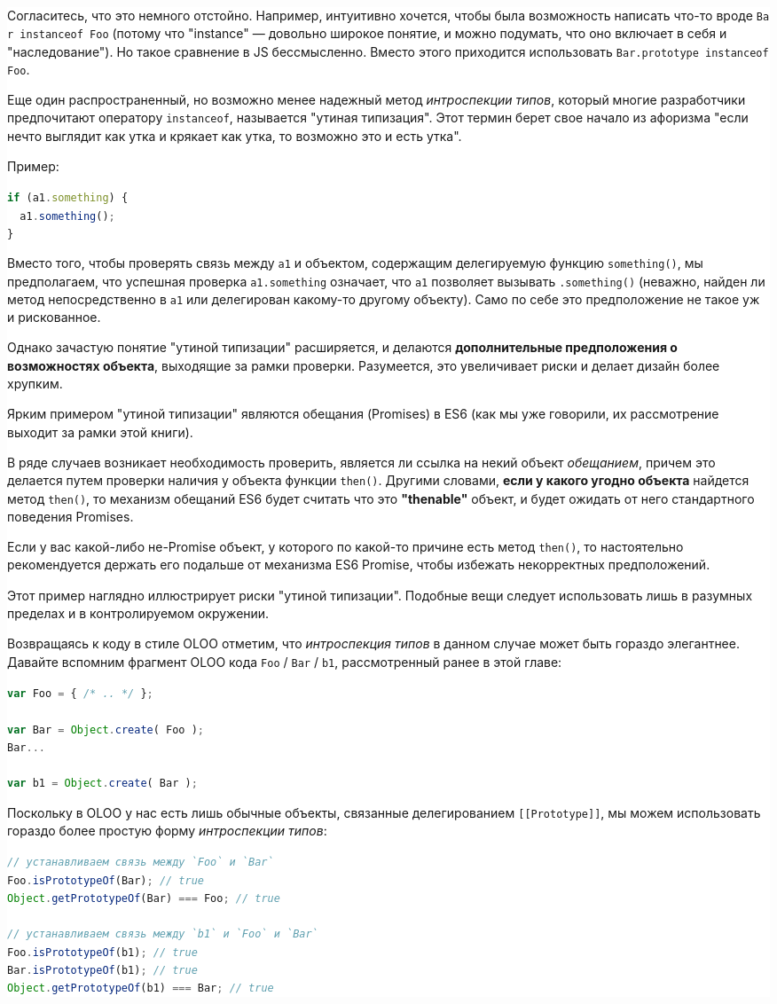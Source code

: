 Согласитесь, что это немного отстойно. Например, интуитивно хочется, чтобы была возможность написать что-то вроде `Bar instanceof Foo` (потому что "instance" — довольно широкое понятие, и можно подумать, что оно включает в себя и "наследование"). Но такое сравнение в JS бессмысленно. Вместо этого приходится использовать `Bar.prototype instanceof Foo`.

Еще один распространенный, но возможно менее надежный метод _интроспекции типов_, который многие разработчики предпочитают оператору `instanceof`, называется "утиная типизация". Этот термин берет свое начало из афоризма "если нечто выглядит как утка и крякает как утка, то возможно это и есть утка".

Пример:

```js
if (a1.something) {
  a1.something();
}
```

Вместо того, чтобы проверять связь между `a1` и объектом, содержащим делегируемую функцию `something()`, мы предполагаем, что успешная проверка `a1.something` означает, что `a1` позволяет вызывать `.something()` (неважно, найден ли метод непосредственно в `a1` или делегирован какому-то другому объекту). Само по себе это предположение не такое уж и рискованное.

Однако зачастую понятие "утиной типизации" расширяется, и делаются **дополнительные предположения о возможностях объекта**, выходящие за рамки проверки. Разумеется, это увеличивает риски и делает дизайн более хрупким.

Ярким примером "утиной типизации" являются обещания (Promises) в ES6 (как мы уже говорили, их рассмотрение выходит за рамки этой книги).

В ряде случаев возникает необходимость проверить, является ли ссылка на некий объект _обещанием_, причем это делается путем проверки наличия у объекта функции `then()`. Другими словами, **если у какого угодно объекта** найдется метод `then()`, то механизм обещаний ES6 будет считать что это **"thenable"** объект, и будет ожидать от него стандартного поведения Promises.

Если у вас какой-либо не-Promise объект, у которого по какой-то причине есть метод `then()`, то настоятельно рекомендуется держать его подальше от механизма ES6 Promise, чтобы избежать некорректных предположений.

Этот пример наглядно иллюстрирует риски "утиной типизации". Подобные вещи следует использовать лишь в разумных пределах и в контролируемом окружении.

Возвращаясь к коду в стиле OLOO отметим, что _интроспекция типов_ в данном случае может быть гораздо элегантнее. Давайте вспомним фрагмент OLOO кода `Foo` / `Bar` / `b1`, рассмотренный ранее в этой главе:

```js
var Foo = { /* .. */ };

var Bar = Object.create( Foo );
Bar...

var b1 = Object.create( Bar );
```

Поскольку в OLOO у нас есть лишь обычные объекты, связанные делегированием `[[Prototype]]`, мы можем использовать гораздо более простую форму _интроспекции типов_:

```js
// устанавливаем связь между `Foo` и `Bar`
Foo.isPrototypeOf(Bar); // true
Object.getPrototypeOf(Bar) === Foo; // true

// устанавливаем связь между `b1` и `Foo` и `Bar`
Foo.isPrototypeOf(b1); // true
Bar.isPrototypeOf(b1); // true
Object.getPrototypeOf(b1) === Bar; // true
```
